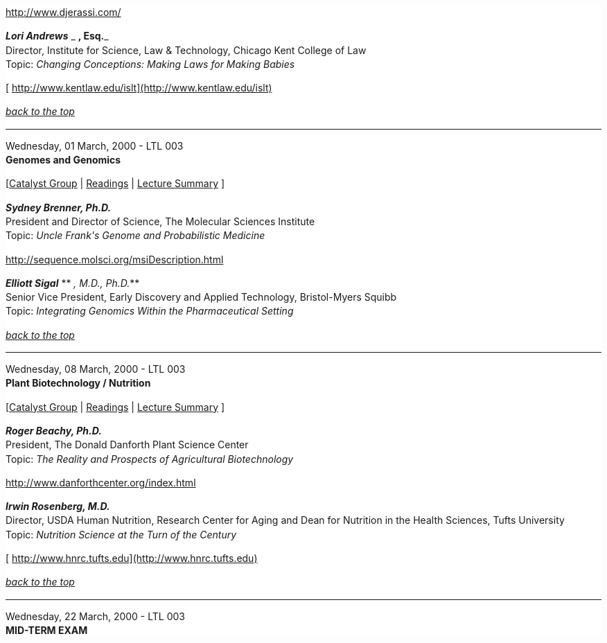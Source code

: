<http://www.djerassi.com/>

_**Lori Andrews**_ _ **, Esq.**_  
Director, Institute for Science, Law  & Technology, Chicago Kent College of
Law  
Topic: _Changing Conceptions: Making Laws for Making Babies_

[ http://www.kentlaw.edu/islt](http://www.kentlaw.edu/islt)

[_back to the top_](syllabus.html#top)

* * *

Wednesday, 01 March, 2000 - LTL 003  
**Genomes and Genomics**

[[Catalyst Group](catalyst_groups.html#03/01) |
[Readings](reading_list.html#03/01) | [Lecture
Summary](lecture_summaries/class5_sigal_brenner.htm) ]

_**Sydney Brenner, Ph.D.**_  
President and Director of Science, The Molecular Sciences Institute  
Topic: _Uncle Frank's Genome and Probabilistic Medicine_

<http://sequence.molsci.org/msiDescription.html>

_**Elliott Sigal**_ ** _, M.D., Ph.D._**  
Senior Vice President, Early Discovery and Applied Technology, Bristol-Myers
Squibb  
Topic: _Integrating Genomics Within the Pharmaceutical Setting_

[_back to the top_](syllabus.html#top)

* * *

Wednesday, 08 March, 2000 - LTL 003  
**Plant Biotechnology / Nutrition**

[[Catalyst Group](catalyst_groups.html#03/08) |
[Readings](Reading_List.html#03/08) | [Lecture
Summary](lecture_summaries/class6_beachy_rosenberg.htm) ]

_**Roger Beachy, Ph.D.**_  
President, The Donald Danforth Plant Science Center  
Topic: _The Reality and Prospects of Agricultural Biotechnology_

<http://www.danforthcenter.org/index.html>

_**Irwin Rosenberg, M.D.**_  
Director, USDA Human Nutrition, Research Center for Aging and Dean for
Nutrition in the Health Sciences, Tufts University  
Topic: _Nutrition Science at the Turn of the Century_

[ http://www.hnrc.tufts.edu](http://www.hnrc.tufts.edu)

[_back to the top_](syllabus.html#top)

* * *

Wednesday, 22 March, 2000 - LTL 003  
**MID-TERM EXAM**
